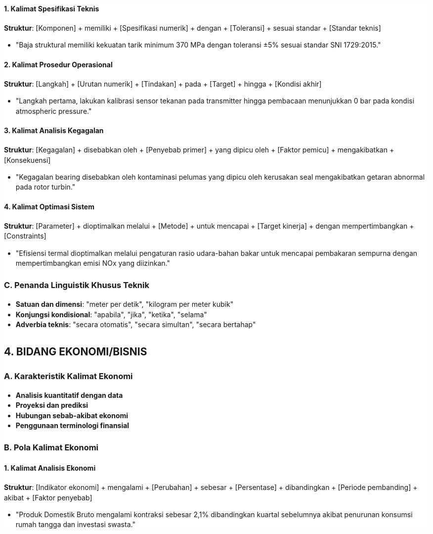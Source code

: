 #### 1. Kalimat Spesifikasi Teknis

**Struktur**: [Komponen] + memiliki + [Spesifikasi numerik] + dengan + [Toleransi] + sesuai standar + [Standar teknis]

- "Baja struktural memiliki kekuatan tarik minimum 370 MPa dengan toleransi ±5% sesuai standar SNI 1729:2015."

#### 2. Kalimat Prosedur Operasional

**Struktur**: [Langkah] + [Urutan numerik] + [Tindakan] + pada + [Target] + hingga + [Kondisi akhir]

- "Langkah pertama, lakukan kalibrasi sensor tekanan pada transmitter hingga pembacaan menunjukkan 0 bar pada kondisi atmospheric pressure."

#### 3. Kalimat Analisis Kegagalan

**Struktur**: [Kegagalan] + disebabkan oleh + [Penyebab primer] + yang dipicu oleh + [Faktor pemicu] + mengakibatkan + [Konsekuensi]

- "Kegagalan bearing disebabkan oleh kontaminasi pelumas yang dipicu oleh kerusakan seal mengakibatkan getaran abnormal pada rotor turbin."

#### 4. Kalimat Optimasi Sistem

**Struktur**: [Parameter] + dioptimalkan melalui + [Metode] + untuk mencapai + [Target kinerja] + dengan mempertimbangkan + [Constraints]

- "Efisiensi termal dioptimalkan melalui pengaturan rasio udara-bahan bakar untuk mencapai pembakaran sempurna dengan mempertimbangkan emisi NOx yang diizinkan."

### C. Penanda Linguistik Khusus Teknik

- **Satuan dan dimensi**: "meter per detik", "kilogram per meter kubik"
- **Konjungsi kondisional**: "apabila", "jika", "ketika", "selama"
- **Adverbia teknis**: "secara otomatis", "secara simultan", "secara bertahap"

## 4. BIDANG EKONOMI/BISNIS

### A. Karakteristik Kalimat Ekonomi

- **Analisis kuantitatif dengan data**
- **Proyeksi dan prediksi**
- **Hubungan sebab-akibat ekonomi**
- **Penggunaan terminologi finansial**

### B. Pola Kalimat Ekonomi

#### 1. Kalimat Analisis Ekonomi

**Struktur**: [Indikator ekonomi] + mengalami + [Perubahan] + sebesar + [Persentase] + dibandingkan + [Periode pembanding] + akibat + [Faktor penyebab]

- "Produk Domestik Bruto mengalami kontraksi sebesar 2,1% dibandingkan kuartal sebelumnya akibat penurunan konsumsi rumah tangga dan investasi swasta."
